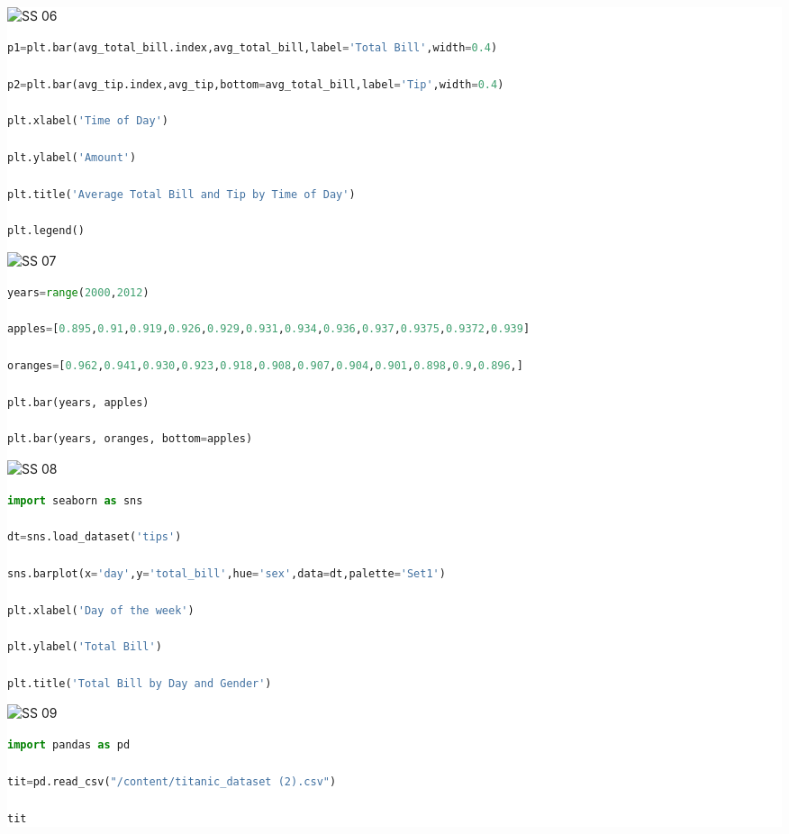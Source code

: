 <img width="511" alt="SS 06" src="https://github.com/user-attachments/assets/a7738c24-f55e-4528-a2e3-a66025504a1a" />

```python
p1=plt.bar(avg_total_bill.index,avg_total_bill,label='Total Bill',width=0.4)

p2=plt.bar(avg_tip.index,avg_tip,bottom=avg_total_bill,label='Tip',width=0.4)

plt.xlabel('Time of Day')

plt.ylabel('Amount')

plt.title('Average Total Bill and Tip by Time of Day')

plt.legend()
```

<img width="467" alt="SS 07" src="https://github.com/user-attachments/assets/095bd85f-a79d-44f2-a86e-f4fe052af606" />

```python
years=range(2000,2012)

apples=[0.895,0.91,0.919,0.926,0.929,0.931,0.934,0.936,0.937,0.9375,0.9372,0.939]

oranges=[0.962,0.941,0.930,0.923,0.918,0.908,0.907,0.904,0.901,0.898,0.9,0.896,]

plt.bar(years, apples)

plt.bar(years, oranges, bottom=apples)
```

<img width="437" alt="SS 08" src="https://github.com/user-attachments/assets/da227072-0d5a-4257-8430-6d82b988b8de" />

```python
import seaborn as sns

dt=sns.load_dataset('tips')

sns.barplot(x='day',y='total_bill',hue='sex',data=dt,palette='Set1')

plt.xlabel('Day of the week')

plt.ylabel('Total Bill')

plt.title('Total Bill by Day and Gender')
```

<img width="457" alt="SS 09" src="https://github.com/user-attachments/assets/ebdf7f41-24c3-487d-bc8a-48dbac3b69e3" />

```python
import pandas as pd

tit=pd.read_csv("/content/titanic_dataset (2).csv")

tit

```

